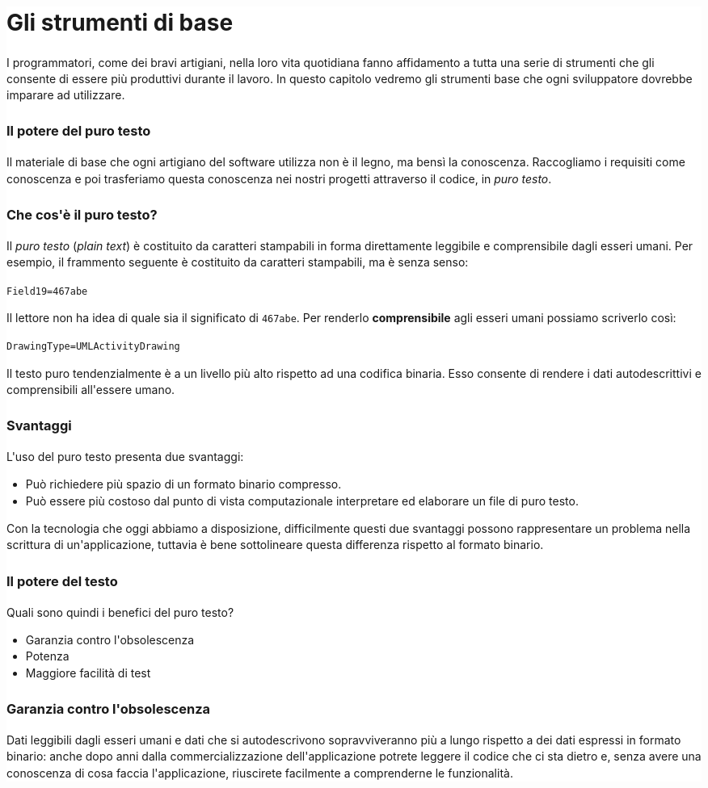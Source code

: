 # Gli strumenti di base

I programmatori, come dei bravi artigiani, nella loro vita quotidiana fanno affidamento a tutta una serie di strumenti che gli consente di essere più produttivi durante il lavoro. In questo capitolo vedremo gli strumenti base che ogni sviluppatore dovrebbe imparare ad utilizzare.

### Il potere del puro testo

Il materiale di base che ogni artigiano del software utilizza non è il legno, ma bensì la conoscenza. Raccogliamo i requisiti come conoscenza e poi trasferiamo questa conoscenza nei nostri progetti attraverso il codice, in _puro testo_.

### Che cos'è il puro testo?

Il _puro testo_ \(_plain text_\) è costituito da caratteri stampabili in forma direttamente leggibile e comprensibile dagli esseri umani. Per esempio, il frammento seguente è costituito da caratteri stampabili, ma è senza senso:

```text
Field19=467abe
```

Il lettore non ha idea di quale sia il significato di `467abe`. Per renderlo **comprensibile** agli esseri umani possiamo scriverlo così:

```text
DrawingType=UMLActivityDrawing
```

Il testo puro tendenzialmente è a un livello più alto rispetto ad una codifica binaria. Esso consente di rendere i dati autodescrittivi e comprensibili all'essere umano.

### Svantaggi

L'uso del puro testo presenta due svantaggi:

* Può richiedere più spazio di un formato binario compresso.
* Può essere più costoso dal punto di vista computazionale interpretare ed elaborare un file di puro testo.

Con la tecnologia che oggi abbiamo a disposizione, difficilmente questi due svantaggi possono rappresentare un problema nella scrittura di un'applicazione, tuttavia è bene sottolineare questa differenza rispetto al formato binario.

### Il potere del testo

Quali sono quindi i benefici del puro testo?

* Garanzia contro l'obsolescenza
* Potenza
* Maggiore facilità di test

### Garanzia contro l'obsolescenza

Dati leggibili dagli esseri umani e dati che si autodescrivono sopravviveranno più a lungo rispetto a dei dati espressi in formato binario: anche dopo anni dalla commercializzazione dell'applicazione potrete leggere il codice che ci sta dietro e, senza avere una conoscenza di cosa faccia l'applicazione, riuscirete facilmente a comprenderne le funzionalità.
